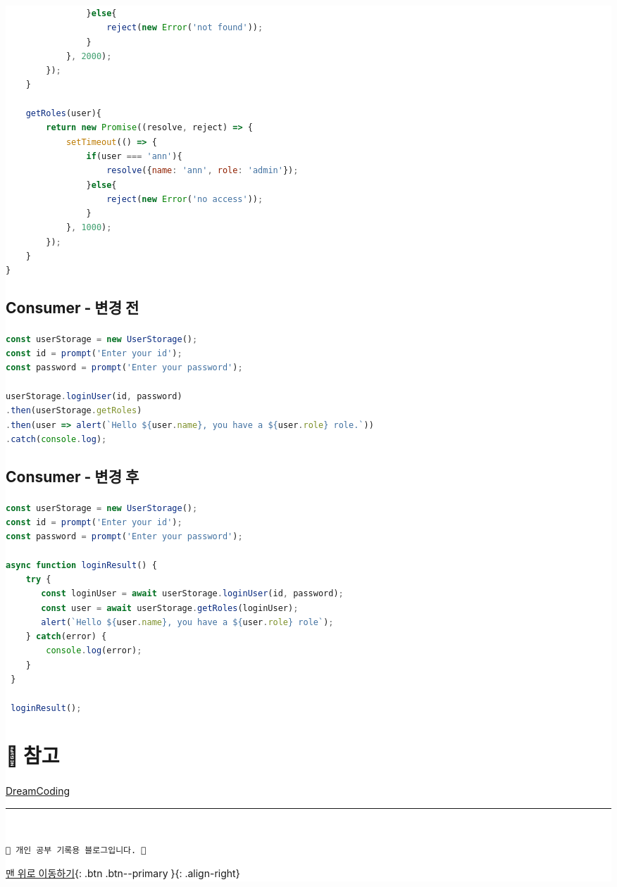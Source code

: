 ```js
                }else{
                    reject(new Error('not found'));
                }
            }, 2000);
        });
    }

    getRoles(user){
        return new Promise((resolve, reject) => {
            setTimeout(() => {
                if(user === 'ann'){
                    resolve({name: 'ann', role: 'admin'});
                }else{
                    reject(new Error('no access'));
                }
            }, 1000);
        });
    }
}
```
## Consumer - 변경 전
```js
const userStorage = new UserStorage();
const id = prompt('Enter your id');
const password = prompt('Enter your password');

userStorage.loginUser(id, password)
.then(userStorage.getRoles)
.then(user => alert(`Hello ${user.name}, you have a ${user.role} role.`))
.catch(console.log);
```
## Consumer - 변경 후
```js
const userStorage = new UserStorage();
const id = prompt('Enter your id');
const password = prompt('Enter your password');

async function loginResult() {
    try {
       const loginUser = await userStorage.loginUser(id, password);
       const user = await userStorage.getRoles(loginUser);
       alert(`Hello ${user.name}, you have a ${user.role} role`);
    } catch(error) {
        console.log(error);
    }
 }
 
 loginResult();
```
# 📁 참고
[DreamCoding](https://www.youtube.com/watch?v=aoQSOZfz3vQ&list=PLv2d7VI9OotTVOL4QmPfvJWPJvkmv6h-2&index=13)

***
<br>

    💛 개인 공부 기록용 블로그입니다. 👻

[맨 위로 이동하기](#){: .btn .btn--primary }{: .align-right}